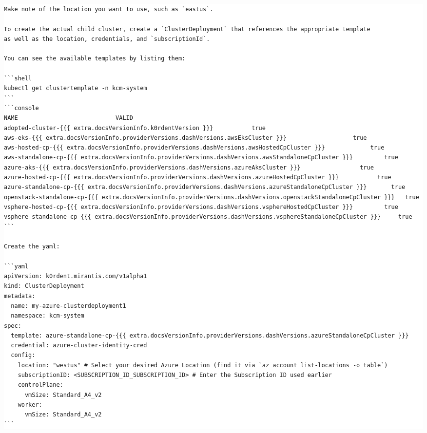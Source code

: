     Make note of the location you want to use, such as `eastus`.

    To create the actual child cluster, create a `ClusterDeployment` that references the appropriate template
    as well as the location, credentials, and `subscriptionId`.

    You can see the available templates by listing them:

    ```shell
    kubectl get clustertemplate -n kcm-system
    ```
    ```console
    NAME                            VALID
    adopted-cluster-{{{ extra.docsVersionInfo.k0rdentVersion }}}           true
    aws-eks-{{{ extra.docsVersionInfo.providerVersions.dashVersions.awsEksCluster }}}                   true
    aws-hosted-cp-{{{ extra.docsVersionInfo.providerVersions.dashVersions.awsHostedCpCluster }}}             true
    aws-standalone-cp-{{{ extra.docsVersionInfo.providerVersions.dashVersions.awsStandaloneCpCluster }}}         true
    azure-aks-{{{ extra.docsVersionInfo.providerVersions.dashVersions.azureAksCluster }}}                 true
    azure-hosted-cp-{{{ extra.docsVersionInfo.providerVersions.dashVersions.azureHostedCpCluster }}}           true
    azure-standalone-cp-{{{ extra.docsVersionInfo.providerVersions.dashVersions.azureStandaloneCpCluster }}}       true
    openstack-standalone-cp-{{{ extra.docsVersionInfo.providerVersions.dashVersions.openstackStandaloneCpCluster }}}   true
    vsphere-hosted-cp-{{{ extra.docsVersionInfo.providerVersions.dashVersions.vsphereHostedCpCluster }}}         true
    vsphere-standalone-cp-{{{ extra.docsVersionInfo.providerVersions.dashVersions.vsphereStandaloneCpCluster }}}     true
    ```

    Create the yaml:

    ```yaml
    apiVersion: k0rdent.mirantis.com/v1alpha1
    kind: ClusterDeployment
    metadata:
      name: my-azure-clusterdeployment1
      namespace: kcm-system
    spec:
      template: azure-standalone-cp-{{{ extra.docsVersionInfo.providerVersions.dashVersions.azureStandaloneCpCluster }}}
      credential: azure-cluster-identity-cred
      config:
        location: "westus" # Select your desired Azure Location (find it via `az account list-locations -o table`)
        subscriptionID: <SUBSCRIPTION_ID_SUBSCRIPTION_ID> # Enter the Subscription ID used earlier
        controlPlane:
          vmSize: Standard_A4_v2
        worker:
          vmSize: Standard_A4_v2
    ```
